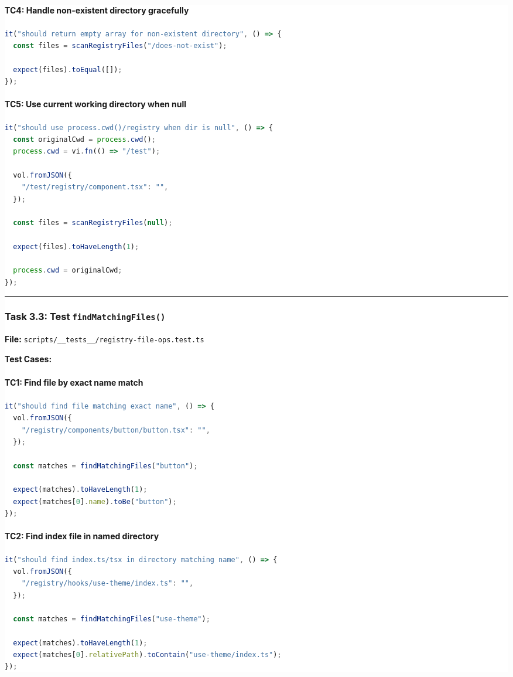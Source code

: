#### TC4: Handle non-existent directory gracefully

```typescript
it("should return empty array for non-existent directory", () => {
  const files = scanRegistryFiles("/does-not-exist");

  expect(files).toEqual([]);
});
```

#### TC5: Use current working directory when null

```typescript
it("should use process.cwd()/registry when dir is null", () => {
  const originalCwd = process.cwd();
  process.cwd = vi.fn(() => "/test");

  vol.fromJSON({
    "/test/registry/component.tsx": "",
  });

  const files = scanRegistryFiles(null);

  expect(files).toHaveLength(1);

  process.cwd = originalCwd;
});
```

---

### Task 3.3: Test `findMatchingFiles()`

**File:** `scripts/__tests__/registry-file-ops.test.ts`

**Test Cases:**

#### TC1: Find file by exact name match

```typescript
it("should find file matching exact name", () => {
  vol.fromJSON({
    "/registry/components/button/button.tsx": "",
  });

  const matches = findMatchingFiles("button");

  expect(matches).toHaveLength(1);
  expect(matches[0].name).toBe("button");
});
```

#### TC2: Find index file in named directory

```typescript
it("should find index.ts/tsx in directory matching name", () => {
  vol.fromJSON({
    "/registry/hooks/use-theme/index.ts": "",
  });

  const matches = findMatchingFiles("use-theme");

  expect(matches).toHaveLength(1);
  expect(matches[0].relativePath).toContain("use-theme/index.ts");
});
```
